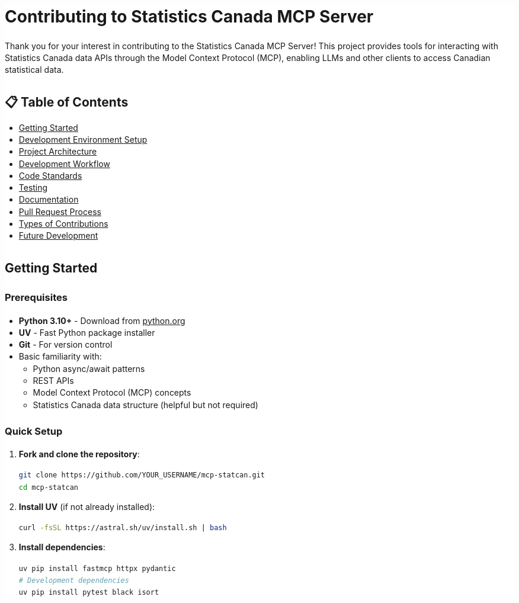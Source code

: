 # Contributing to Statistics Canada MCP Server

Thank you for your interest in contributing to the Statistics Canada MCP Server! This project provides tools for interacting with Statistics Canada data APIs through the Model Context Protocol (MCP), enabling LLMs and other clients to access Canadian statistical data.

## 📋 Table of Contents

- [Getting Started](#getting-started)
- [Development Environment Setup](#development-environment-setup)
- [Project Architecture](#project-architecture)
- [Development Workflow](#development-workflow)
- [Code Standards](#code-standards)
- [Testing](#testing)
- [Documentation](#documentation)
- [Pull Request Process](#pull-request-process)
- [Types of Contributions](#types-of-contributions)
- [Future Development](#future-development)

## Getting Started

### Prerequisites

- **Python 3.10+** - Download from [python.org](https://www.python.org/downloads/)
- **UV** - Fast Python package installer
- **Git** - For version control
- Basic familiarity with:
  - Python async/await patterns
  - REST APIs
  - Model Context Protocol (MCP) concepts
  - Statistics Canada data structure (helpful but not required)

### Quick Setup

1. **Fork and clone the repository**:
   ```bash
   git clone https://github.com/YOUR_USERNAME/mcp-statcan.git
   cd mcp-statcan
   ```

2. **Install UV** (if not already installed):
   ```bash
   curl -fsSL https://astral.sh/uv/install.sh | bash
   ```

3. **Install dependencies**:
   ```bash
   uv pip install fastmcp httpx pydantic
   # Development dependencies
   uv pip install pytest black isort
   ```
